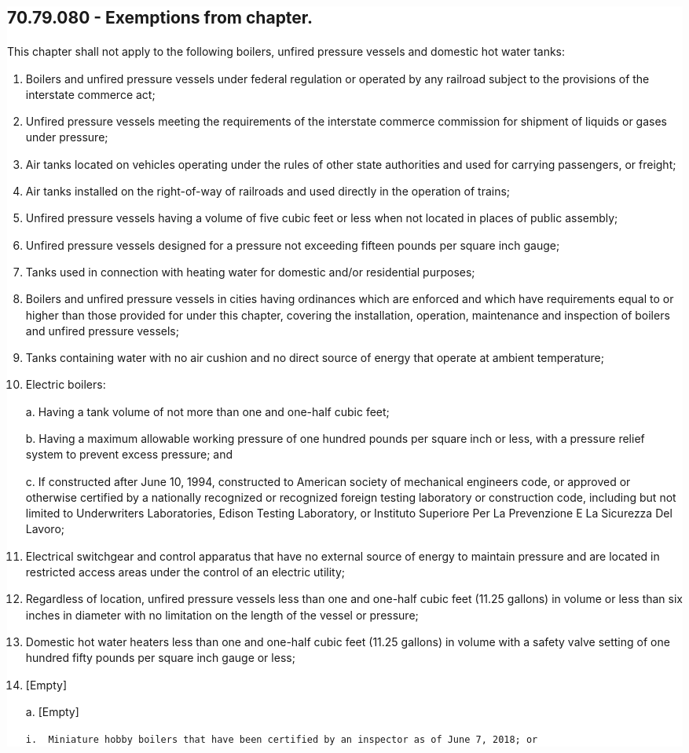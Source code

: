 ## 70.79.080 - Exemptions from chapter.
This chapter shall not apply to the following boilers, unfired pressure vessels and domestic hot water tanks:

1. Boilers and unfired pressure vessels under federal regulation or operated by any railroad subject to the provisions of the interstate commerce act;

2. Unfired pressure vessels meeting the requirements of the interstate commerce commission for shipment of liquids or gases under pressure;

3. Air tanks located on vehicles operating under the rules of other state authorities and used for carrying passengers, or freight;

4. Air tanks installed on the right-of-way of railroads and used directly in the operation of trains;

5. Unfired pressure vessels having a volume of five cubic feet or less when not located in places of public assembly;

6. Unfired pressure vessels designed for a pressure not exceeding fifteen pounds per square inch gauge;

7. Tanks used in connection with heating water for domestic and/or residential purposes;

8. Boilers and unfired pressure vessels in cities having ordinances which are enforced and which have requirements equal to or higher than those provided for under this chapter, covering the installation, operation, maintenance and inspection of boilers and unfired pressure vessels;

9. Tanks containing water with no air cushion and no direct source of energy that operate at ambient temperature;

10. Electric boilers:

    a.  Having a tank volume of not more than one and one-half cubic feet;

    b.  Having a maximum allowable working pressure of one hundred pounds per square inch or less, with a pressure relief system to prevent excess pressure; and

    c.  If constructed after June 10, 1994, constructed to American society of mechanical engineers code, or approved or otherwise certified by a nationally recognized or recognized foreign testing laboratory or construction code, including but not limited to Underwriters Laboratories, Edison Testing Laboratory, or Instituto Superiore Per La Prevenzione E La Sicurezza Del Lavoro;

11. Electrical switchgear and control apparatus that have no external source of energy to maintain pressure and are located in restricted access areas under the control of an electric utility;

12. Regardless of location, unfired pressure vessels less than one and one-half cubic feet (11.25 gallons) in volume or less than six inches in diameter with no limitation on the length of the vessel or pressure;

13. Domestic hot water heaters less than one and one-half cubic feet (11.25 gallons) in volume with a safety valve setting of one hundred fifty pounds per square inch gauge or less;

14. [Empty]

    a.  [Empty]

        i.  Miniature hobby boilers that have been certified by an inspector as of June 7, 2018; or
